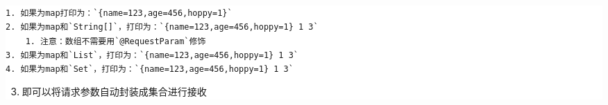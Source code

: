     1. 如果为map打印为：`{name=123,age=456,hoppy=1}`
    2. 如果为map和`String[]`，打印为：`{name=123,age=456,hoppy=1} 1 3`
        1. 注意：数组不需要用`@RequestParam`修饰
    3. 如果为map和`List`，打印为：`{name=123,age=456,hoppy=1} 1 3`
    4. 如果为map和`Set`，打印为：`{name=123,age=456,hoppy=1} 1 3`
3. 即可以将请求参数自动封装成集合进行接收
    

